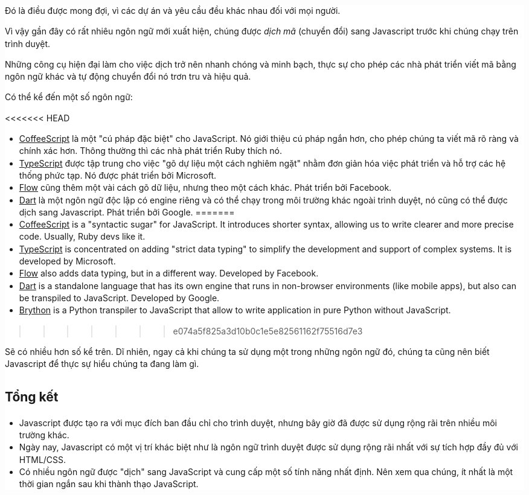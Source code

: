 Đó là điều được mong đợi, vì các dự án và yêu cầu đều khác nhau đối với mọi người.

Vì vậy gần đây có rất nhiêu ngôn ngữ mới xuất hiện, chúng được *dịch mã* (chuyển đổi) sang Javascript trước khi chúng chạy trên trình duyệt.

Những công cụ hiện đại làm cho việc dịch trở nên nhanh chóng và minh bạch, thực sự cho phép các nhà phát triển viết mã bằng ngôn ngữ khác và tự động chuyển đổi nó trơn tru và hiệu quả.

Có thể kể đến một số ngôn ngữ:

<<<<<<< HEAD
- [CoffeeScript](http://coffeescript.org/) là một "cú pháp đặc biệt" cho JavaScript. Nó giới thiệu cú pháp ngắn hơn, cho phép chúng ta viết mã rõ ràng và chính xác hơn. Thông thường thì các nhà phát triển Ruby thích nó.
- [TypeScript](http://www.typescriptlang.org/) được tập trung cho việc "gõ dự liệu một cách nghiêm ngặt" nhằm đơn giản hóa việc phát triển và hỗ trợ các hệ thống phức tạp. Nó được phát triển bởi Microsoft.
- [Flow](http://flow.org/) cũng thêm một vài cách gõ dữ liệu, nhưng theo một cách khác. Phát triển bởi Facebook.
- [Dart](https://www.dartlang.org/) là một ngôn ngữ độc lập có engine riêng và có thể chạy trong môi trường khác ngoài trình duyệt, nó cũng có thể được dịch sang Javascript. Phát triển bởi Google.
=======
- [CoffeeScript](http://coffeescript.org/) is a "syntactic sugar" for JavaScript. It introduces shorter syntax, allowing us to write clearer and more precise code. Usually, Ruby devs like it.
- [TypeScript](http://www.typescriptlang.org/) is concentrated on adding "strict data typing" to simplify the development and support of complex systems. It is developed by Microsoft.
- [Flow](http://flow.org/) also adds data typing, but in a different way. Developed by Facebook.
- [Dart](https://www.dartlang.org/) is a standalone language that has its own engine that runs in non-browser environments (like mobile apps), but also can be transpiled to JavaScript. Developed by Google.
- [Brython](https://brython.info/) is a Python transpiler to JavaScript that allow to write application in pure Python without JavaScript.
>>>>>>> e074a5f825a3d10b0c1e5e82561162f75516d7e3

Sẽ có nhiều hơn số kể trên. Dĩ nhiên, ngay cả khi chúng ta sử dụng một trong những ngôn ngữ đó, chúng ta cũng nên biết Javascript để thực sự hiểu chúng ta đang làm gì.

## Tổng kết

- Javascript được tạo ra với mục đích ban đầu chỉ cho trình duyệt, nhưng bây giờ đã được sử dụng rộng rãi trên nhiều môi trường khác.
- Ngày nay, Javascript có một vị trí khác biệt như là ngôn ngữ trình duyệt được sử dụng rộng rãi nhất với sự tích hợp đầy đủ với HTML/CSS.
- Có nhiều ngôn ngữ được "dịch" sang JavaScript và cung cấp một số tính năng nhất định. Nên xem qua chúng, ít nhất là một thời gian ngắn sau khi thành thạo JavaScript.
